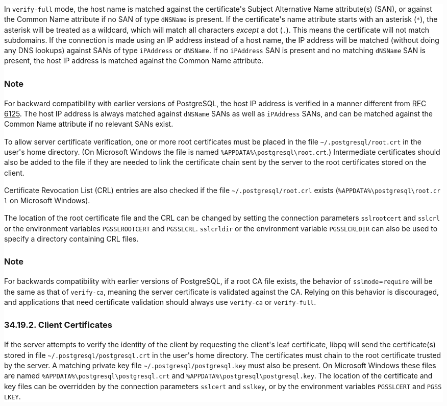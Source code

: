 In `verify-full` mode, the host name is matched against the certificate's
Subject Alternative Name attribute(s) (SAN), or against the Common Name
attribute if no SAN of type `dNSName` is present. If the certificate's name
attribute starts with an asterisk (`*`), the asterisk will be treated as a
wildcard, which will match all characters _except_ a dot (`.`). This means the
certificate will not match subdomains. If the connection is made using an IP
address instead of a host name, the IP address will be matched (without doing
any DNS lookups) against SANs of type `iPAddress` or `dNSName`. If no
`iPAddress` SAN is present and no matching `dNSName` SAN is present, the host
IP address is matched against the Common Name attribute.

### Note

For backward compatibility with earlier versions of PostgreSQL, the host IP
address is verified in a manner different from [RFC
6125](https://datatracker.ietf.org/doc/html/rfc6125). The host IP address is
always matched against `dNSName` SANs as well as `iPAddress` SANs, and can be
matched against the Common Name attribute if no relevant SANs exist.

To allow server certificate verification, one or more root certificates must
be placed in the file `~/.postgresql/root.crt` in the user's home directory.
(On Microsoft Windows the file is named `%APPDATA%\postgresql\root.crt`.)
Intermediate certificates should also be added to the file if they are needed
to link the certificate chain sent by the server to the root certificates
stored on the client.

Certificate Revocation List (CRL) entries are also checked if the file
`~/.postgresql/root.crl` exists (`%APPDATA%\postgresql\root.crl` on Microsoft
Windows).

The location of the root certificate file and the CRL can be changed by
setting the connection parameters `sslrootcert` and `sslcrl` or the
environment variables `PGSSLROOTCERT` and `PGSSLCRL`. `sslcrldir` or the
environment variable `PGSSLCRLDIR` can also be used to specify a directory
containing CRL files.

### Note

For backwards compatibility with earlier versions of PostgreSQL, if a root CA
file exists, the behavior of `sslmode`=`require` will be the same as that of
`verify-ca`, meaning the server certificate is validated against the CA.
Relying on this behavior is discouraged, and applications that need
certificate validation should always use `verify-ca` or `verify-full`.

### 34.19.2. Client Certificates #

If the server attempts to verify the identity of the client by requesting the
client's leaf certificate, libpq will send the certificate(s) stored in file
`~/.postgresql/postgresql.crt` in the user's home directory. The certificates
must chain to the root certificate trusted by the server. A matching private
key file `~/.postgresql/postgresql.key` must also be present. On Microsoft
Windows these files are named `%APPDATA%\postgresql\postgresql.crt` and
`%APPDATA%\postgresql\postgresql.key`. The location of the certificate and key
files can be overridden by the connection parameters `sslcert` and `sslkey`,
or by the environment variables `PGSSLCERT` and `PGSSLKEY`.
